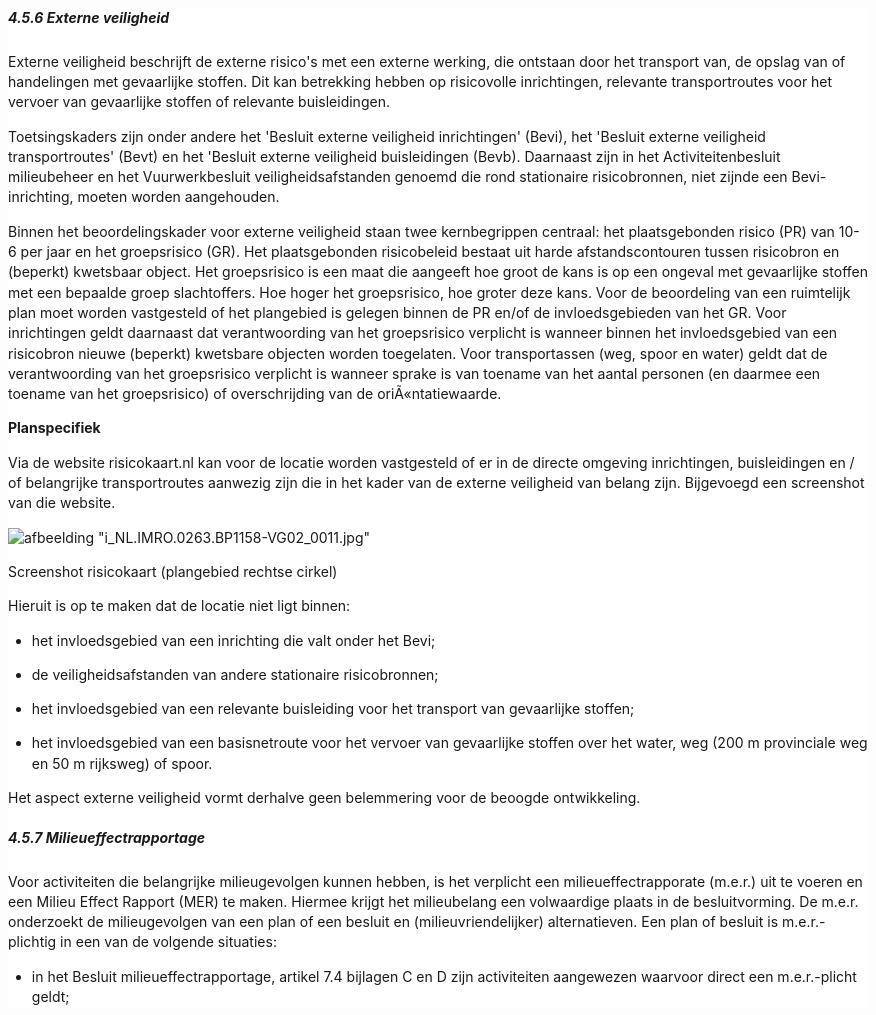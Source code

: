 ##### 4\.5\.6 Externe veiligheid

Externe veiligheid beschrijft de externe risico's met een externe werking, die ontstaan door het transport van, de opslag van of handelingen met gevaarlijke stoffen. Dit kan betrekking hebben op risicovolle inrichtingen, relevante transportroutes voor het vervoer van gevaarlijke stoffen of relevante buisleidingen.

Toetsingskaders zijn onder andere het 'Besluit externe veiligheid inrichtingen' (Bevi), het 'Besluit externe veiligheid transportroutes' (Bevt) en het 'Besluit externe veiligheid buisleidingen (Bevb). Daarnaast zijn in het Activiteitenbesluit milieubeheer en het Vuurwerkbesluit veiligheidsafstanden genoemd die rond stationaire risicobronnen, niet zijnde een Bevi\-inrichting, moeten worden aangehouden.

Binnen het beoordelingskader voor externe veiligheid staan twee kernbegrippen centraal: het plaatsgebonden risico (PR) van 10\-6 per jaar en het groepsrisico (GR). Het plaatsgebonden risicobeleid bestaat uit harde afstandscontouren tussen risicobron en (beperkt) kwetsbaar object. Het groepsrisico is een maat die aangeeft hoe groot de kans is op een ongeval met gevaarlijke stoffen met een bepaalde groep slachtoffers. Hoe hoger het groepsrisico, hoe groter deze kans. Voor de beoordeling van een ruimtelijk plan moet worden vastgesteld of het plangebied is gelegen binnen de PR en/of de invloedsgebieden van het GR. Voor inrichtingen geldt daarnaast dat verantwoording van het groepsrisico verplicht is wanneer binnen het invloedsgebied van een risicobron nieuwe (beperkt) kwetsbare objecten worden toegelaten. Voor transportassen (weg, spoor en water) geldt dat de verantwoording van het groepsrisico verplicht is wanneer sprake is van toename van het aantal personen (en daarmee een toename van het groepsrisico) of overschrijding van de oriÃ«ntatiewaarde.

**Planspecifiek**

Via de website risicokaart.nl kan voor de locatie worden vastgesteld of er in de directe omgeving inrichtingen, buisleidingen en / of belangrijke transportroutes aanwezig zijn die in het kader van de externe veiligheid van belang zijn. Bijgevoegd een screenshot van die website.

![afbeelding "i_NL.IMRO.0263.BP1158-VG02_0011.jpg"](i_NL.IMRO.0263.BP1158-VG02_0011.jpg)

Screenshot risicokaart (plangebied rechtse cirkel)

Hieruit is op te maken dat de locatie niet ligt binnen:

* het invloedsgebied van een inrichting die valt onder het Bevi;

* de veiligheidsafstanden van andere stationaire risicobronnen;

* het invloedsgebied van een relevante buisleiding voor het transport van gevaarlijke stoffen;

* het invloedsgebied van een basisnetroute voor het vervoer van gevaarlijke stoffen over het water, weg (200 m provinciale weg en 50 m rijksweg) of spoor.

Het aspect externe veiligheid vormt derhalve geen belemmering voor de beoogde ontwikkeling.

##### 4\.5\.7 Milieueffectrapportage

Voor activiteiten die belangrijke milieugevolgen kunnen hebben, is het verplicht een milieueffectrapporate (m.e.r.) uit te voeren en een Milieu Effect Rapport (MER) te maken. Hiermee krijgt het milieubelang een volwaardige plaats in de besluitvorming. De m.e.r. onderzoekt de milieugevolgen van een plan of een besluit en (milieuvriendelijker) alternatieven. Een plan of besluit is m.e.r.\-plichtig in een van de volgende situaties:

* in het Besluit milieueffectrapportage, artikel 7\.4 bijlagen C en D zijn activiteiten aangewezen waarvoor direct een m.e.r.\-plicht geldt;
